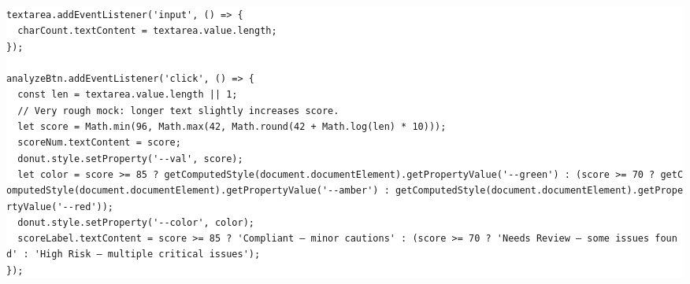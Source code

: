     textarea.addEventListener('input', () => {
      charCount.textContent = textarea.value.length;
    });

    analyzeBtn.addEventListener('click', () => {
      const len = textarea.value.length || 1;
      // Very rough mock: longer text slightly increases score.
      let score = Math.min(96, Math.max(42, Math.round(42 + Math.log(len) * 10)));
      scoreNum.textContent = score;
      donut.style.setProperty('--val', score);
      let color = score >= 85 ? getComputedStyle(document.documentElement).getPropertyValue('--green') : (score >= 70 ? getComputedStyle(document.documentElement).getPropertyValue('--amber') : getComputedStyle(document.documentElement).getPropertyValue('--red'));
      donut.style.setProperty('--color', color);
      scoreLabel.textContent = score >= 85 ? 'Compliant – minor cautions' : (score >= 70 ? 'Needs Review – some issues found' : 'High Risk – multiple critical issues');
    });
  </script>
</body>
</html>

